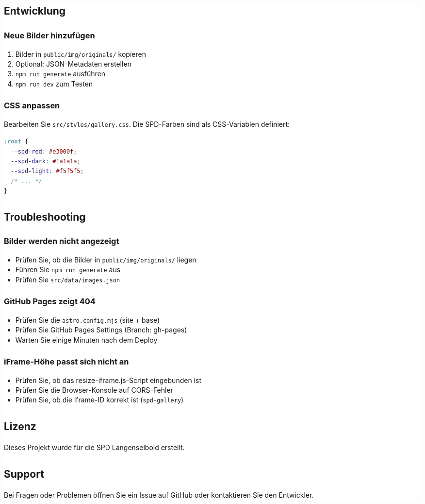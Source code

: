 ## Entwicklung

### Neue Bilder hinzufügen

1. Bilder in `public/img/originals/` kopieren
2. Optional: JSON-Metadaten erstellen
3. `npm run generate` ausführen
4. `npm run dev` zum Testen

### CSS anpassen

Bearbeiten Sie `src/styles/gallery.css`. Die SPD-Farben sind als CSS-Variablen definiert:

```css
:root {
  --spd-red: #e3000f;
  --spd-dark: #1a1a1a;
  --spd-light: #f5f5f5;
  /* ... */
}
```

## Troubleshooting

### Bilder werden nicht angezeigt

- Prüfen Sie, ob die Bilder in `public/img/originals/` liegen
- Führen Sie `npm run generate` aus
- Prüfen Sie `src/data/images.json`

### GitHub Pages zeigt 404

- Prüfen Sie die `astro.config.mjs` (site + base)
- Prüfen Sie GitHub Pages Settings (Branch: gh-pages)
- Warten Sie einige Minuten nach dem Deploy

### iFrame-Höhe passt sich nicht an

- Prüfen Sie, ob das resize-iframe.js-Script eingebunden ist
- Prüfen Sie die Browser-Konsole auf CORS-Fehler
- Prüfen Sie, ob die iframe-ID korrekt ist (`spd-gallery`)

## Lizenz

Dieses Projekt wurde für die SPD Langenselbold erstellt.

## Support

Bei Fragen oder Problemen öffnen Sie ein Issue auf GitHub oder kontaktieren Sie den Entwickler.
